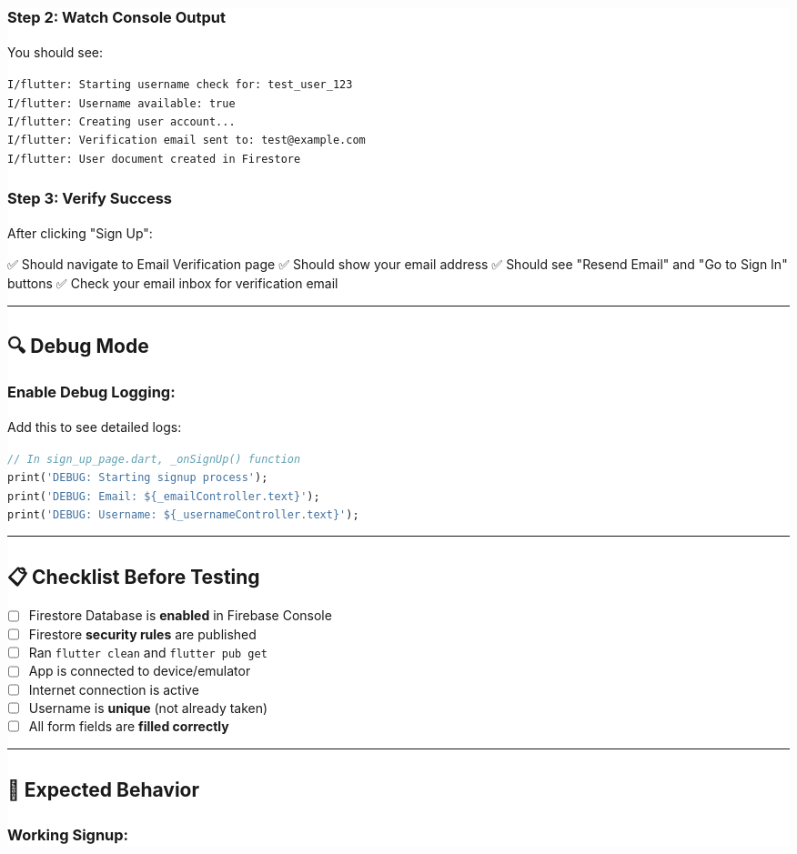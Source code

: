 ### Step 2: Watch Console Output

You should see:

```
I/flutter: Starting username check for: test_user_123
I/flutter: Username available: true
I/flutter: Creating user account...
I/flutter: Verification email sent to: test@example.com
I/flutter: User document created in Firestore
```

### Step 3: Verify Success

After clicking "Sign Up":

✅ Should navigate to Email Verification page
✅ Should show your email address
✅ Should see "Resend Email" and "Go to Sign In" buttons
✅ Check your email inbox for verification email

---

## 🔍 Debug Mode

### Enable Debug Logging:

Add this to see detailed logs:

```dart
// In sign_up_page.dart, _onSignUp() function
print('DEBUG: Starting signup process');
print('DEBUG: Email: ${_emailController.text}');
print('DEBUG: Username: ${_usernameController.text}');
```

---

## 📋 Checklist Before Testing

- [ ] Firestore Database is **enabled** in Firebase Console
- [ ] Firestore **security rules** are published
- [ ] Ran `flutter clean` and `flutter pub get`
- [ ] App is connected to device/emulator
- [ ] Internet connection is active
- [ ] Username is **unique** (not already taken)
- [ ] All form fields are **filled correctly**

---

## 🎯 Expected Behavior

### **Working Signup:**
